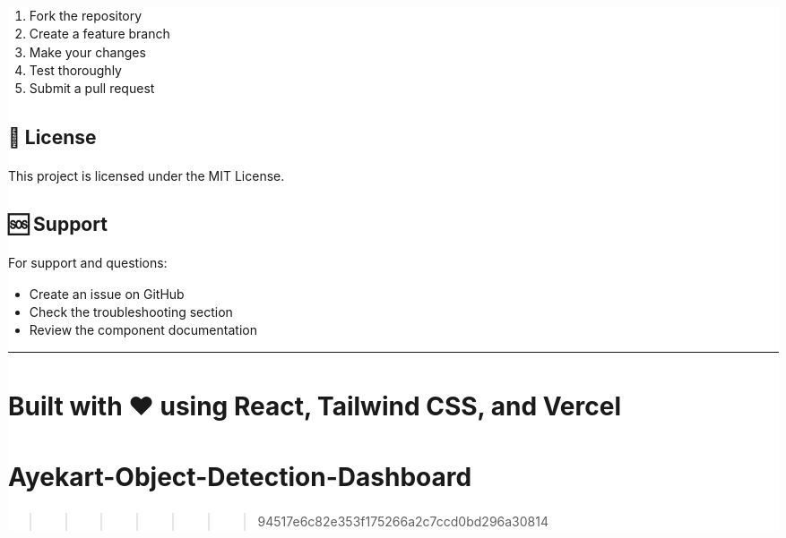 1. Fork the repository
2. Create a feature branch
3. Make your changes
4. Test thoroughly
5. Submit a pull request

## 📄 License

This project is licensed under the MIT License.

## 🆘 Support

For support and questions:
- Create an issue on GitHub
- Check the troubleshooting section
- Review the component documentation

---

**Built with ❤️ using React, Tailwind CSS, and Vercel**
=======
# Ayekart-Object-Detection-Dashboard
>>>>>>> 94517e6c82e353f175266a2c7ccd0bd296a30814

